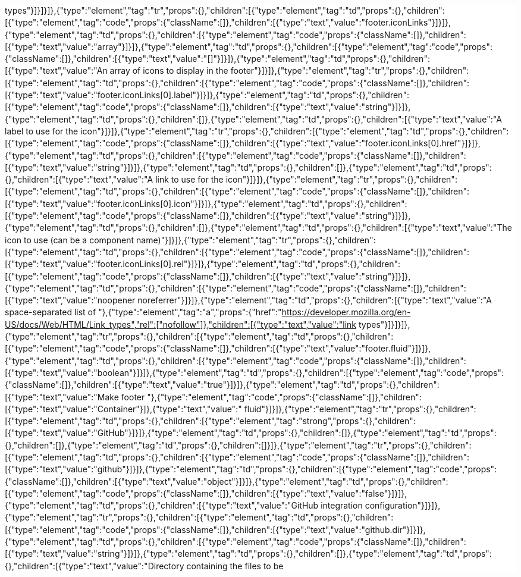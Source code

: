 types"}]}]}]},{"type":"element","tag":"tr","props":{},"children":[{"type":"element","tag":"td","props":{},"children":[{"type":"element","tag":"code","props":{"className":[]},"children":[{"type":"text","value":"footer.iconLinks"}]}]},{"type":"element","tag":"td","props":{},"children":[{"type":"element","tag":"code","props":{"className":[]},"children":[{"type":"text","value":"array"}]}]},{"type":"element","tag":"td","props":{},"children":[{"type":"element","tag":"code","props":{"className":[]},"children":[{"type":"text","value":"[]"}]}]},{"type":"element","tag":"td","props":{},"children":[{"type":"text","value":"An array of icons to display in the footer"}]}]},{"type":"element","tag":"tr","props":{},"children":[{"type":"element","tag":"td","props":{},"children":[{"type":"element","tag":"code","props":{"className":[]},"children":[{"type":"text","value":"footer.iconLinks[0].label"}]}]},{"type":"element","tag":"td","props":{},"children":[{"type":"element","tag":"code","props":{"className":[]},"children":[{"type":"text","value":"string"}]}]},{"type":"element","tag":"td","props":{},"children":[]},{"type":"element","tag":"td","props":{},"children":[{"type":"text","value":"A label to use for the icon"}]}]},{"type":"element","tag":"tr","props":{},"children":[{"type":"element","tag":"td","props":{},"children":[{"type":"element","tag":"code","props":{"className":[]},"children":[{"type":"text","value":"footer.iconLinks[0].href"}]}]},{"type":"element","tag":"td","props":{},"children":[{"type":"element","tag":"code","props":{"className":[]},"children":[{"type":"text","value":"string"}]}]},{"type":"element","tag":"td","props":{},"children":[]},{"type":"element","tag":"td","props":{},"children":[{"type":"text","value":"A link to use for the icon"}]}]},{"type":"element","tag":"tr","props":{},"children":[{"type":"element","tag":"td","props":{},"children":[{"type":"element","tag":"code","props":{"className":[]},"children":[{"type":"text","value":"footer.iconLinks[0].icon"}]}]},{"type":"element","tag":"td","props":{},"children":[{"type":"element","tag":"code","props":{"className":[]},"children":[{"type":"text","value":"string"}]}]},{"type":"element","tag":"td","props":{},"children":[]},{"type":"element","tag":"td","props":{},"children":[{"type":"text","value":"The icon to use (can be a component name)"}]}]},{"type":"element","tag":"tr","props":{},"children":[{"type":"element","tag":"td","props":{},"children":[{"type":"element","tag":"code","props":{"className":[]},"children":[{"type":"text","value":"footer.iconLinks[0].rel"}]}]},{"type":"element","tag":"td","props":{},"children":[{"type":"element","tag":"code","props":{"className":[]},"children":[{"type":"text","value":"string"}]}]},{"type":"element","tag":"td","props":{},"children":[{"type":"element","tag":"code","props":{"className":[]},"children":[{"type":"text","value":"noopener noreferrer"}]}]},{"type":"element","tag":"td","props":{},"children":[{"type":"text","value":"A space-separated list of "},{"type":"element","tag":"a","props":{"href":"https://developer.mozilla.org/en-US/docs/Web/HTML/Link_types","rel":["nofollow"]},"children":[{"type":"text","value":"link types"}]}]}]},{"type":"element","tag":"tr","props":{},"children":[{"type":"element","tag":"td","props":{},"children":[{"type":"element","tag":"code","props":{"className":[]},"children":[{"type":"text","value":"footer.fluid"}]}]},{"type":"element","tag":"td","props":{},"children":[{"type":"element","tag":"code","props":{"className":[]},"children":[{"type":"text","value":"boolean"}]}]},{"type":"element","tag":"td","props":{},"children":[{"type":"element","tag":"code","props":{"className":[]},"children":[{"type":"text","value":"true"}]}]},{"type":"element","tag":"td","props":{},"children":[{"type":"text","value":"Make footer "},{"type":"element","tag":"code","props":{"className":[]},"children":[{"type":"text","value":"Container"}]},{"type":"text","value":" fluid"}]}]},{"type":"element","tag":"tr","props":{},"children":[{"type":"element","tag":"td","props":{},"children":[{"type":"element","tag":"strong","props":{},"children":[{"type":"text","value":"GitHub"}]}]},{"type":"element","tag":"td","props":{},"children":[]},{"type":"element","tag":"td","props":{},"children":[]},{"type":"element","tag":"td","props":{},"children":[]}]},{"type":"element","tag":"tr","props":{},"children":[{"type":"element","tag":"td","props":{},"children":[{"type":"element","tag":"code","props":{"className":[]},"children":[{"type":"text","value":"github"}]}]},{"type":"element","tag":"td","props":{},"children":[{"type":"element","tag":"code","props":{"className":[]},"children":[{"type":"text","value":"object"}]}]},{"type":"element","tag":"td","props":{},"children":[{"type":"element","tag":"code","props":{"className":[]},"children":[{"type":"text","value":"false"}]}]},{"type":"element","tag":"td","props":{},"children":[{"type":"text","value":"GitHub integration configuration"}]}]},{"type":"element","tag":"tr","props":{},"children":[{"type":"element","tag":"td","props":{},"children":[{"type":"element","tag":"code","props":{"className":[]},"children":[{"type":"text","value":"github.dir"}]}]},{"type":"element","tag":"td","props":{},"children":[{"type":"element","tag":"code","props":{"className":[]},"children":[{"type":"text","value":"string"}]}]},{"type":"element","tag":"td","props":{},"children":[]},{"type":"element","tag":"td","props":{},"children":[{"type":"text","value":"Directory containing the files to be